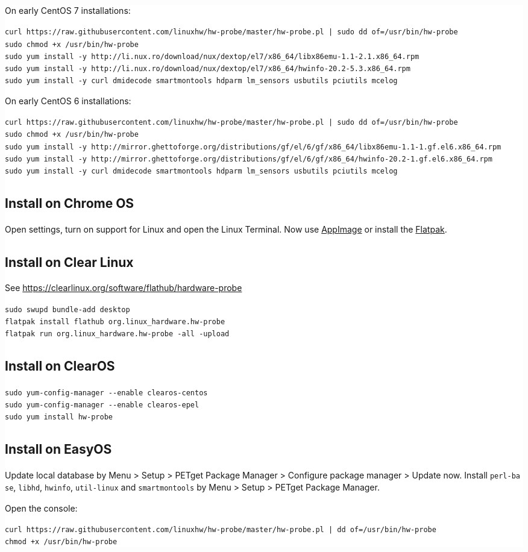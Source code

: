 On early CentOS 7 installations:

    curl https://raw.githubusercontent.com/linuxhw/hw-probe/master/hw-probe.pl | sudo dd of=/usr/bin/hw-probe
    sudo chmod +x /usr/bin/hw-probe
    sudo yum install -y http://li.nux.ro/download/nux/dextop/el7/x86_64/libx86emu-1.1-2.1.x86_64.rpm
    sudo yum install -y http://li.nux.ro/download/nux/dextop/el7/x86_64/hwinfo-20.2-5.3.x86_64.rpm
    sudo yum install -y curl dmidecode smartmontools hdparm lm_sensors usbutils pciutils mcelog

On early CentOS 6 installations:

    curl https://raw.githubusercontent.com/linuxhw/hw-probe/master/hw-probe.pl | sudo dd of=/usr/bin/hw-probe
    sudo chmod +x /usr/bin/hw-probe
    sudo yum install -y http://mirror.ghettoforge.org/distributions/gf/el/6/gf/x86_64/libx86emu-1.1-1.gf.el6.x86_64.rpm
    sudo yum install -y http://mirror.ghettoforge.org/distributions/gf/el/6/gf/x86_64/hwinfo-20.2-1.gf.el6.x86_64.rpm
    sudo yum install -y curl dmidecode smartmontools hdparm lm_sensors usbutils pciutils mcelog


Install on Chrome OS
--------------------

Open settings, turn on support for Linux and open the Linux Terminal. Now use [AppImage](README.md#appimage) or install the [Flatpak](README.md#flatpak).


Install on Clear Linux
----------------------

See https://clearlinux.org/software/flathub/hardware-probe

    sudo swupd bundle-add desktop
    flatpak install flathub org.linux_hardware.hw-probe
    flatpak run org.linux_hardware.hw-probe -all -upload


Install on ClearOS
------------------

    sudo yum-config-manager --enable clearos-centos
    sudo yum-config-manager --enable clearos-epel
    sudo yum install hw-probe


Install on EasyOS
-----------------

Update local database by Menu > Setup > PETget Package Manager > Configure package manager > Update now.
Install `perl-base`, `libhd`, `hwinfo`, `util-linux` and `smartmontools` by Menu > Setup > PETget Package Manager.

Open the console:

    curl https://raw.githubusercontent.com/linuxhw/hw-probe/master/hw-probe.pl | dd of=/usr/bin/hw-probe
    chmod +x /usr/bin/hw-probe

